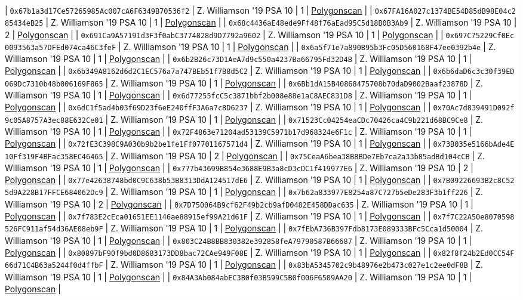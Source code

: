 | `0x67b1a3d17Ce57265985Ac007cA6F6349B70536f2` | Z. Williamson '19 PSA 10 | 1 | [Polygonscan](https://polygonscan.com/tx/0xa98c15429031567b1f4a4654a7715a7aab836c85d61f72f865ec1b09ef309c9a) |
| `0x67FA16A027c1374BE54D85dB98E04c285434eB25` | Z. Williamson '19 PSA 10 | 1 | [Polygonscan](https://polygonscan.com/tx/0x64de57e033257c4a63fa742d76a4911aefad7a2ed4c731f0f65db960e5b31508) |
| `0x68c4436aE48ede9Ff48f76aEad95C5d18B0B3Ab9` | Z. Williamson '19 PSA 10 | 2 | [Polygonscan](https://polygonscan.com/tx/0x3adf8b3dac6c4785b7d5a8d6204de8ec2d586c2b2b8db79d825586c64a601ebe) |
| `0x691Ca9A57191d3F3f0abC3774828d9D7792a9602` | Z. Williamson '19 PSA 10 | 1 | [Polygonscan](https://polygonscan.com/tx/0x5afd9b3a25fd51e09059a6b74a61d46daceb22d4a0072a241f3a2d0a1f5b2c0b) |
| `0x697C75229Cf0Ec0093563a57DFEd074ca46C3feF` | Z. Williamson '19 PSA 10 | 1 | [Polygonscan](https://polygonscan.com/tx/0xfb8ddffeca88296658e75b2399e9cbad83b32f1339cf32a8c46f8f24e171167f) |
| `0x6a5f71e7a890B95b3Fc05D560168F47ee0392b4e` | Z. Williamson '19 PSA 10 | 1 | [Polygonscan](https://polygonscan.com/tx/0xf00a24fa8ad977fe9f8e4b997c8bce120517e998e01e0904abbb18c6bbc6fd54) |
| `0x6b2B26c73D1AeA7d9c550a4237Ba66795Fd32D4B` | Z. Williamson '19 PSA 10 | 1 | [Polygonscan](https://polygonscan.com/tx/0x966785b78fa88042ad24fa7ccf50277f96c4232717c9fd46723d528e4169b7d2) |
| `0x6b349A8162d6d2C1EC576a7a747BEb51f7B8d5C2` | Z. Williamson '19 PSA 10 | 1 | [Polygonscan](https://polygonscan.com/tx/0xd85b69ed623c8cf00e2f78f81f03157b6a1a0241a6aaabbc7006998ed7f39d64) |
| `0x6b6daD6c3c30f39ED069Dc7310b48b006169F865` | Z. Williamson '19 PSA 10 | 1 | [Polygonscan](https://polygonscan.com/tx/0xe0093232a0529f0fb4744db274ad6a124531b221d40fd164771c4a137e98dc09) |
| `0x6Bb1dA15B40868475708b70daD9002Baaf23878D` | Z. Williamson '19 PSA 10 | 1 | [Polygonscan](https://polygonscan.com/tx/0x852f9ec231d7adc38e193b9e5307b44a2c5b5e68616af1c29f5d3da4e2a4dbff) |
| `0x6d77255fcC5c3871bbf2b008e88e1aC8AEC831D8` | Z. Williamson '19 PSA 10 | 1 | [Polygonscan](https://polygonscan.com/tx/0xbe7f8981c0972c88de7eadb8feb5844eb33ed43678e1e2fdb372dbfc237d949e) |
| `0x6dC1f5ad4b03f69D23f6eE240ffF3A6a7c8D6237` | Z. Williamson '19 PSA 10 | 1 | [Polygonscan](https://polygonscan.com/tx/0xf959bb85d958f29946e276ea576b0bbcdee5eb8eae0e2ceb71ef76ead68faf3c) |
| `0x70Ac7d839491D092f9c05A8757A3ec88E632Ce01` | Z. Williamson '19 PSA 10 | 1 | [Polygonscan](https://polygonscan.com/tx/0xd44a68207b8854004c1f1c242f1cde4b7b0f63c4afef21251a143fc69e04c55f) |
| `0x71523Cc04254eaCDc70426ca4C9b221d68BC9Ce8` | Z. Williamson '19 PSA 10 | 1 | [Polygonscan](https://polygonscan.com/tx/0x8133f6f04c0e9756207ddbb404cae0206bd61adb7415b41809e526253700cf6b) |
| `0x72F4863e71204ad53139C5971b17d968324e6F1c` | Z. Williamson '19 PSA 10 | 1 | [Polygonscan](https://polygonscan.com/tx/0x321e3d9990568a8660820992e40a34c0dfd4aff817f73a9ab2b8e0a087ad64b5) |
| `0x72fE3C398C9A030b9b2be1fe1Ff07701167571d4` | Z. Williamson '19 PSA 10 | 1 | [Polygonscan](https://polygonscan.com/tx/0x85c3beaa957442c5eb625e94cdd9085022eb3f5b12687ee9b61c14396054e336) |
| `0x73B035e5166bAde4E10Ff319F4BFac358EC46465` | Z. Williamson '19 PSA 10 | 2 | [Polygonscan](https://polygonscan.com/tx/0x43d07ecdd804ab492a521bb2648a6af5b2dc61e841477295d95315364b44bdb1) |
| `0x75CeaA6bea38B8BDe7Eb7ca2a33b85adBd104cCB` | Z. Williamson '19 PSA 10 | 1 | [Polygonscan](https://polygonscan.com/tx/0x04014390f848bcec09d5f9423cc8b4182fc95a1fa3b4513834114eb7669729c8) |
| `0x777b43699B854e3688E9B3a8cD3cDC1f419977E6` | Z. Williamson '19 PSA 10 | 2 | [Polygonscan](https://polygonscan.com/tx/0xb04f3d3e71e5922b6d844790c99cc3c5a2205b152596638d3ec2504ae964223b) |
| `0x77e42638748bd0C9C638b53B8313DdA124517dE6` | Z. Williamson '19 PSA 10 | 1 | [Polygonscan](https://polygonscan.com/tx/0x0bbd35d019cdd732ff0c29773023dfdd306338c18fcab9495062f10240275241) |
| `0x7B09226693B2c8C525d9A228B17FFCE684062Dc9` | Z. Williamson '19 PSA 10 | 1 | [Polygonscan](https://polygonscan.com/tx/0x5556ff74f292ac900056cc1897a3ce86e47865837636ca00f197c0f1bd025977) |
| `0x7b62a833977E8254a87C727b5eDe283F3b1ff226` | Z. Williamson '19 PSA 10 | 2 | [Polygonscan](https://polygonscan.com/tx/0x6d9c35969b6e9079dcfe64f191d8c91b3bf7bac8669a4a540323d77082efd66b) |
| `0x7D750064B9cf62F49b2cb9afD0482E458DDac635` | Z. Williamson '19 PSA 10 | 1 | [Polygonscan](https://polygonscan.com/tx/0x0a8ffe9899071785b6e58f48f3c712d1ae360fac1cd1badba98396c6ed979c8f) |
| `0x7f783E2cEca01651EE1146ae88915ef99A21d61F` | Z. Williamson '19 PSA 10 | 1 | [Polygonscan](https://polygonscan.com/tx/0x287ef65c22950daf0937ccea9ae81501eb09e85dfc889d4c3f2919aed21ca6f2) |
| `0x7f7C22A50e8070598526FC911af54d36AE08eb9F` | Z. Williamson '19 PSA 10 | 1 | [Polygonscan](https://polygonscan.com/tx/0xaf4abe97f3d0bfd28e82b3e967b2f52c6765431ba72b6e88d9d8f565ec02f952) |
| `0x7fEbA736B397Fdb8173E089333BFc5Cca1d50004` | Z. Williamson '19 PSA 10 | 1 | [Polygonscan](https://polygonscan.com/tx/0x82d17977e441a7a889cbb5333336821a566cee0d7b9dff18ee4a999b798c7947) |
| `0x803C24B8BB830382e392858feA79790587B66687` | Z. Williamson '19 PSA 10 | 1 | [Polygonscan](https://polygonscan.com/tx/0x48f9a694ec7dec0cd51756ba12d75f88ac267970839fc3e963356772a409a11f) |
| `0x80897bF90f9bd0D8683173DD8bac72CAe949F08E` | Z. Williamson '19 PSA 10 | 1 | [Polygonscan](https://polygonscan.com/tx/0x3ee0b75a871874e44843222f7b3e752de8149a0b3940a2c66360230b18ccbc9f) |
| `0x82f8f24b2Ed0CC54F66d71C4B63a5244f0d4ffbF` | Z. Williamson '19 PSA 10 | 1 | [Polygonscan](https://polygonscan.com/tx/0x32eb52611b5abf63bea3a1791684776995f0353bd354458ef47922e0b392e074) |
| `0x83bA5345702c9b48976e2b473c027e1c2ee0dF8B` | Z. Williamson '19 PSA 10 | 1 | [Polygonscan](https://polygonscan.com/tx/0x7d0f70f0172e5a3f7d7847f31fc970c6ec19733565fbd760554cb2a631fae836) |
| `0x84A3Ab084abEC3B0f03B599C5B0f006F6509AA20` | Z. Williamson '19 PSA 10 | 1 | [Polygonscan](https://polygonscan.com/tx/0x3f2e663091ff682ab90022a16b4e2dfc04dfb29de39ac90a0f25c3ac2c5f4bde) |